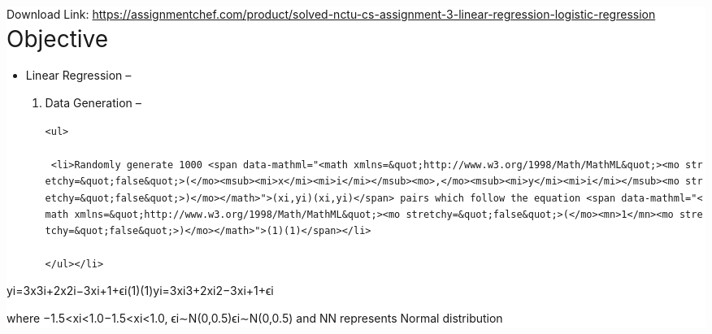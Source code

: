 Download Link: https://assignmentchef.com/product/solved-nctu-cs-assignment-3-linear-regression-logistic-regression
<br>
<span style="font-size: 2em;">Objective</span>

<ul>

 <li>Linear Regression <em>– </em></li>

</ul>

<ul>

 <li style="list-style-type: none;">

  <ol>

   <li>Data Generation <em>– </em>

    <ul>

     <li>Randomly generate 1000 <span data-mathml="<math xmlns=&quot;http://www.w3.org/1998/Math/MathML&quot;><mo stretchy=&quot;false&quot;>(</mo><msub><mi>x</mi><mi>i</mi></msub><mo>,</mo><msub><mi>y</mi><mi>i</mi></msub><mo stretchy=&quot;false&quot;>)</mo></math>">(xi,yi)(xi,yi)</span> pairs which follow the equation <span data-mathml="<math xmlns=&quot;http://www.w3.org/1998/Math/MathML&quot;><mo stretchy=&quot;false&quot;>(</mo><mn>1</mn><mo stretchy=&quot;false&quot;>)</mo></math>">(1)(1)</span></li>

    </ul></li>

  </ol></li>

</ul>

<span data-mathml="<math xmlns=&quot;http://www.w3.org/1998/Math/MathML&quot; display=&quot;block&quot;><mtable displaystyle=&quot;true&quot;><mlabeledtr><mtd id=&quot;mjx-eqn-1_2&quot;><mtext>(1)</mtext></mtd><mtd><msub><mi>y</mi><mi>i</mi></msub><mo>=</mo><mn>3</mn><msubsup><mi>x</mi><mi>i</mi><mn>3</mn></msubsup><mo>+</mo><mn>2</mn><msubsup><mi>x</mi><mi>i</mi><mn>2</mn></msubsup><mo>&amp;#x2212;</mo><mn>3</mn><msub><mi>x</mi><mi>i</mi></msub><mo>+</mo><mn>1</mn><mo>+</mo><msub><mi>&amp;#x03F5;</mi><mi>i</mi></msub></mtd></mlabeledtr></mtable></math>">yi=3x3i+2x2i−3xi+1+ϵi(1)</span>(1)yi=3xi3+2xi2−3xi+1+ϵi

where <span data-mathml="<math xmlns=&quot;http://www.w3.org/1998/Math/MathML&quot;><mo>&amp;#x2212;</mo><mn>1.5</mn><mo>&amp;lt;</mo><msub><mi>x</mi><mi>i</mi></msub><mo>&amp;lt;</mo><mn>1.0</mn></math>">−1.5&lt;xi&lt;1.0−1.5&lt;xi&lt;1.0</span>, <span data-mathml="<math xmlns=&quot;http://www.w3.org/1998/Math/MathML&quot;><msub><mi>&amp;#x03F5;</mi><mi>i</mi></msub><mo>&amp;#x223C;</mo><mrow class=&quot;MJX-TeXAtom-ORD&quot;><mi class=&quot;MJX-tex-caligraphic&quot; mathvariant=&quot;script&quot;>N</mi></mrow><mo stretchy=&quot;false&quot;>(</mo><mn>0</mn><mo>,</mo><mn>0.5</mn><mo stretchy=&quot;false&quot;>)</mo></math>">ϵi∼N(0,0.5)ϵi∼N(0,0.5)</span> and <span data-mathml="<math xmlns=&quot;http://www.w3.org/1998/Math/MathML&quot;><mrow class=&quot;MJX-TeXAtom-ORD&quot;><mi class=&quot;MJX-tex-caligraphic&quot; mathvariant=&quot;script&quot;>N</mi></mrow></math>">NN</span> represents Normal distribution

<ul>

 <li style="list-style-type: none;">

  <ol>
